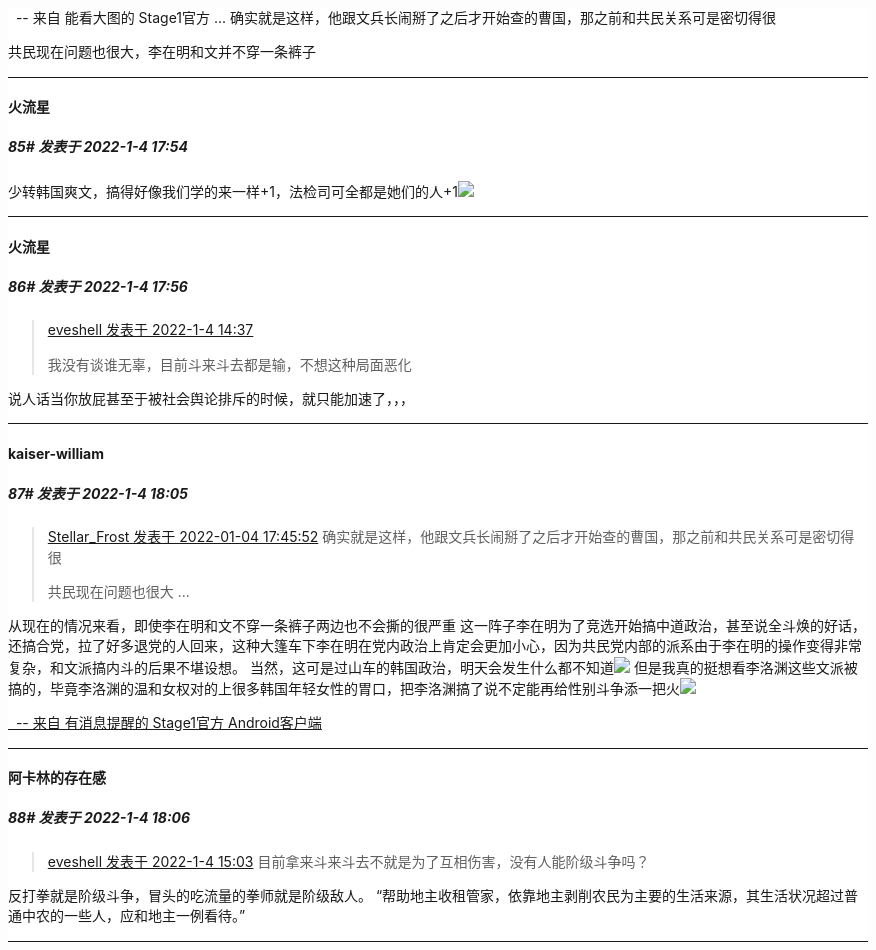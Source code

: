   -- 来自 能看大图的 Stage1官方 ...</blockquote>
确实就是这样，他跟文兵长闹掰了之后才开始查的曹国，那之前和共民关系可是密切得很

共民现在问题也很大，李在明和文并不穿一条裤子

*****

####  火流星  
##### 85#       发表于 2022-1-4 17:54

少转韩国爽文，搞得好像我们学的来一样+1，法检司可全都是她们的人+1<img src="https://static.saraba1st.com/image/smiley/face2017/067.png" referrerpolicy="no-referrer">

*****

####  火流星  
##### 86#       发表于 2022-1-4 17:56

<blockquote><a href="httphttps://bbs.saraba1st.com/2b/forum.php?mod=redirect&amp;goto=findpost&amp;pid=54159240&amp;ptid=2045669" target="_blank">eveshell 发表于 2022-1-4 14:37</a>

我没有谈谁无辜，目前斗来斗去都是输，不想这种局面恶化</blockquote>
说人话当你放屁甚至于被社会舆论排斥的时候，就只能加速了，，，



*****

####  kaiser-william  
##### 87#       发表于 2022-1-4 18:05

<blockquote><a href="httphttps://bbs.saraba1st.com/2b/forum.php?mod=redirect&amp;goto=findpost&amp;pid=54161719&amp;ptid=2045669" target="_blank">Stellar_Frost 发表于 2022-01-04 17:45:52</a>
确实就是这样，他跟文兵长闹掰了之后才开始查的曹国，那之前和共民关系可是密切得很

共民现在问题也很大 ...</blockquote>从现在的情况来看，即使李在明和文不穿一条裤子两边也不会撕的很严重
这一阵子李在明为了竞选开始搞中道政治，甚至说全斗焕的好话，还搞合党，拉了好多退党的人回来，这种大篷车下李在明在党内政治上肯定会更加小心，因为共民党内部的派系由于李在明的操作变得非常复杂，和文派搞内斗的后果不堪设想。
当然，这可是过山车的韩国政治，明天会发生什么都不知道<img src="https://static.saraba1st.com/image/smiley/face2017/067.png" referrerpolicy="no-referrer">
但是我真的挺想看李洛渊这些文派被搞的，毕竟李洛渊的温和女权对的上很多韩国年轻女性的胃口，把李洛渊搞了说不定能再给性别斗争添一把火<img src="https://static.saraba1st.com/image/smiley/face2017/067.png" referrerpolicy="no-referrer">

[  -- 来自 有消息提醒的 Stage1官方 Android客户端](https://www.coolapk.com/apk/140634)

*****

####  阿卡林的存在感  
##### 88#       发表于 2022-1-4 18:06

<blockquote><a href="httphttps://bbs.saraba1st.com/2b/forum.php?mod=redirect&amp;goto=findpost&amp;pid=54159612&amp;ptid=2045669" target="_blank">eveshell 发表于 2022-1-4 15:03</a>
目前拿来斗来斗去不就是为了互相伤害，没有人能阶级斗争吗？</blockquote>
反打拳就是阶级斗争，冒头的吃流量的拳师就是阶级敌人。
“帮助地主收租管家，依靠地主剥削农民为主要的生活来源，其生活状况超过普通中农的一些人，应和地主一例看待。”

*****
